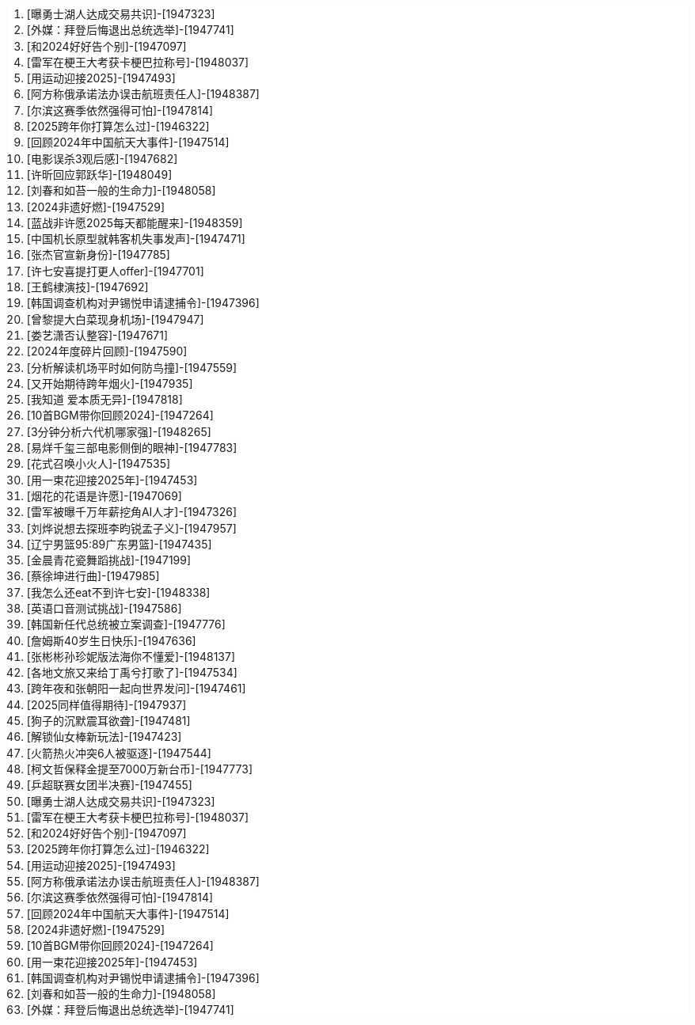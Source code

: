 
1. [曝勇士湖人达成交易共识]-[1947323]
1. [外媒：拜登后悔退出总统选举]-[1947741]
1. [和2024好好告个别]-[1947097]
1. [雷军在梗王大考获卡梗巴拉称号]-[1948037]
1. [用运动迎接2025]-[1947493]
1. [阿方称俄承诺法办误击航班责任人]-[1948387]
1. [尔滨这赛季依然强得可怕]-[1947814]
1. [2025跨年你打算怎么过]-[1946322]
1. [回顾2024年中国航天大事件]-[1947514]
1. [电影误杀3观后感]-[1947682]
1. [许昕回应郭跃华]-[1948049]
1. [刘春和如苔一般的生命力]-[1948058]
1. [2024非遗好燃]-[1947529]
1. [蓝战非许愿2025每天都能醒来]-[1948359]
1. [中国机长原型就韩客机失事发声]-[1947471]
1. [张杰官宣新身份]-[1947785]
1. [许七安喜提打更人offer]-[1947701]
1. [王鹤棣演技]-[1947692]
1. [韩国调查机构对尹锡悦申请逮捕令]-[1947396]
1. [曾黎提大白菜现身机场]-[1947947]
1. [娄艺潇否认整容]-[1947671]
1. [2024年度碎片回顾]-[1947590]
1. [分析解读机场平时如何防鸟撞]-[1947559]
1. [又开始期待跨年烟火]-[1947935]
1. [我知道 爱本质无异]-[1947818]
1. [10首BGM带你回顾2024]-[1947264]
1. [3分钟分析六代机哪家强]-[1948265]
1. [易烊千玺三部电影侧倒的眼神]-[1947783]
1. [花式召唤小火人]-[1947535]
1. [用一束花迎接2025年]-[1947453]
1. [烟花的花语是许愿]-[1947069]
1. [雷军被曝千万年薪挖角AI人才]-[1947326]
1. [刘烨说想去探班李昀锐孟子义]-[1947957]
1. [辽宁男篮95:89广东男篮]-[1947435]
1. [金晨青花瓷舞蹈挑战]-[1947199]
1. [蔡徐坤进行曲]-[1947985]
1. [我怎么还eat不到许七安]-[1948338]
1. [英语口音测试挑战]-[1947586]
1. [韩国新任代总统被立案调查]-[1947776]
1. [詹姆斯40岁生日快乐]-[1947636]
1. [张彬彬孙珍妮版法海你不懂爱]-[1948137]
1. [各地文旅又来给丁禹兮打歌了]-[1947534]
1. [跨年夜和张朝阳一起向世界发问]-[1947461]
1. [2025同样值得期待]-[1947937]
1. [狗子的沉默震耳欲聋]-[1947481]
1. [解锁仙女棒新玩法]-[1947423]
1. [火箭热火冲突6人被驱逐]-[1947544]
1. [柯文哲保释金提至7000万新台币]-[1947773]
1. [乒超联赛女团半决赛]-[1947455]
1. [曝勇士湖人达成交易共识]-[1947323]
1. [雷军在梗王大考获卡梗巴拉称号]-[1948037]
1. [和2024好好告个别]-[1947097]
1. [2025跨年你打算怎么过]-[1946322]
1. [用运动迎接2025]-[1947493]
1. [阿方称俄承诺法办误击航班责任人]-[1948387]
1. [尔滨这赛季依然强得可怕]-[1947814]
1. [回顾2024年中国航天大事件]-[1947514]
1. [2024非遗好燃]-[1947529]
1. [10首BGM带你回顾2024]-[1947264]
1. [用一束花迎接2025年]-[1947453]
1. [韩国调查机构对尹锡悦申请逮捕令]-[1947396]
1. [刘春和如苔一般的生命力]-[1948058]
1. [外媒：拜登后悔退出总统选举]-[1947741]